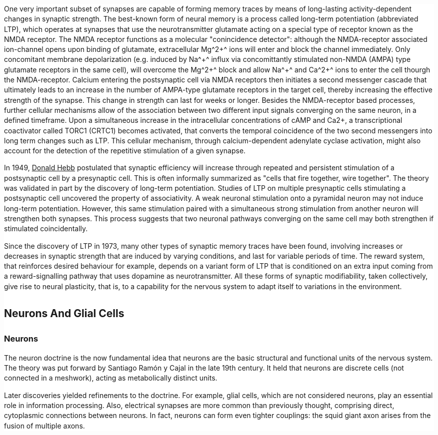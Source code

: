 One very important subset of synapses are capable of forming memory traces by means of long-lasting activity-dependent changes in synaptic strength. The best-known form of neural memory is a process called long-term potentiation (abbreviated LTP), which operates at synapses that use the neurotransmitter glutamate acting on a special type of receptor known as the NMDA receptor. The NMDA receptor functions as a molecular "conincidence detector": although the NMDA-receptor associated ion-channel opens upon binding of glutamate, extracellular Mg^2+^ ions will enter and block the channel immediately. Only concomitant membrane depolarization (e.g. induced by Na^+^ influx via concomittantly stimulated non-NMDA (AMPA) type glutamate receptors in the same cell), will overcome the Mg^2+^ block and allow Na^+^ and Ca^2+^ ions to enter the cell thourgh the NMDA-receptor. Calcium entering the postsynaptic cell via NMDA receptors then initiates a second messenger cascade that ultimately leads to an increase in the number of AMPA-type glutamate receptors in the target cell, thereby increasing the effective strength of the synapse. This change in strength can last for weeks or longer. Besides the NMDA-receptor based processes, further cellular mechanisms allow of the association between two different input signals converging on the same neuron, in a defined timeframe. Upon a simultaneous increase in the intracellular concentrations of cAMP and Ca2+, a transcriptional coactivator called TORC1 (CRTC1) becomes activated, that converts the temporal coincidence of the two second messengers into long term changes such as LTP. This cellular mechanism, through calcium-dependent adenylate cyclase activation, might also account for the detection of the repetitive stimulation of a given synapse.

In 1949, [Donald Hebb](https://en.wikipedia.org/wiki/Donald_O._Hebb) postulated that synaptic efficiency will increase through repeated and persistent stimulation of a postsynaptic cell by a presynaptic cell. This is often informally summarized as "cells that fire together, wire together". The theory was validated in part by the discovery of long-term potentiation. Studies of LTP on multiple presynaptic cells stimulating a postsynaptic cell uncovered the property of associativity. A weak neuronal stimulation onto a pyramidal neuron may not induce long-term potentiation. However, this same stimulation paired with a simultaneous strong stimulation from another neuron will strengthen both synapses. This process suggests that two neuronal pathways converging on the same cell may both strengthen if stimulated coincidentally.

Since the discovery of LTP in 1973, many other types of synaptic memory traces have been found, involving increases or decreases in synaptic strength that are induced by varying conditions, and last for variable periods of time. The reward system, that reinforces desired behaviour for example, depends on a variant form of LTP that is conditioned on an extra input coming from a reward-signalling pathway that uses dopamine as neurotransmitter. All these forms of synaptic modifiability, taken collectively, give rise to neural plasticity, that is, to a capability for the nervous system to adapt itself to variations in the environment.

## Neurons And Glial Cells

### Neurons

The neuron doctrine is the now fundamental idea that neurons are the basic structural and functional units of the nervous system. The theory was put forward by Santiago Ramón y Cajal in the late 19th century. It held that neurons are discrete cells (not connected in a meshwork), acting as metabolically distinct units.

Later discoveries yielded refinements to the doctrine. For example, glial cells, which are not considered neurons, play an essential role in information processing. Also, electrical synapses are more common than previously thought, comprising direct, cytoplasmic connections between neurons. In fact, neurons can form even tighter couplings: the squid giant axon arises from the fusion of multiple axons.
